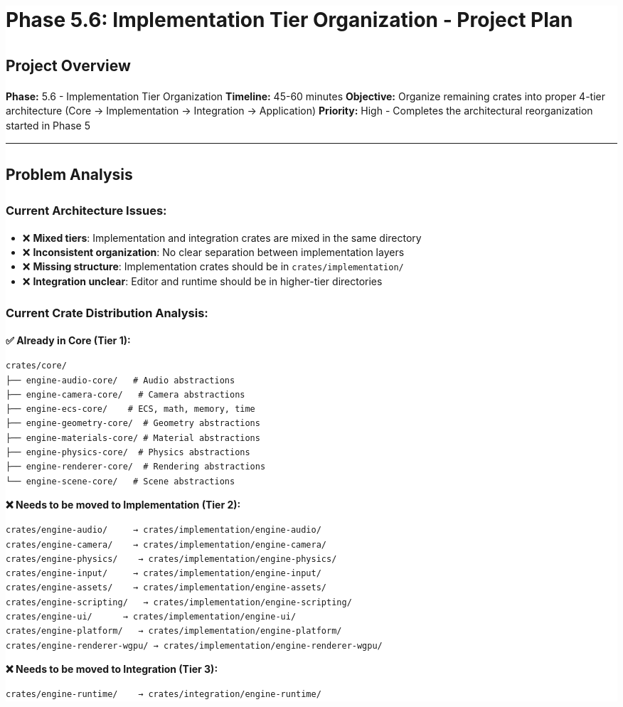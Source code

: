 # Phase 5.6: Implementation Tier Organization - Project Plan

## Project Overview

**Phase:** 5.6 - Implementation Tier Organization 
**Timeline:** 45-60 minutes 
**Objective:** Organize remaining crates into proper 4-tier architecture (Core → Implementation → Integration → Application) 
**Priority:** High - Completes the architectural reorganization started in Phase 5

---

## Problem Analysis

### Current Architecture Issues:
- ❌ **Mixed tiers**: Implementation and integration crates are mixed in the same directory
- ❌ **Inconsistent organization**: No clear separation between implementation layers
- ❌ **Missing structure**: Implementation crates should be in `crates/implementation/`
- ❌ **Integration unclear**: Editor and runtime should be in higher-tier directories

### Current Crate Distribution Analysis:

**✅ Already in Core (Tier 1):**
```
crates/core/
├── engine-audio-core/   # Audio abstractions
├── engine-camera-core/   # Camera abstractions 
├── engine-ecs-core/    # ECS, math, memory, time
├── engine-geometry-core/  # Geometry abstractions
├── engine-materials-core/ # Material abstractions
├── engine-physics-core/  # Physics abstractions
├── engine-renderer-core/  # Rendering abstractions
└── engine-scene-core/   # Scene abstractions
```

**❌ Needs to be moved to Implementation (Tier 2):**
```
crates/engine-audio/     → crates/implementation/engine-audio/
crates/engine-camera/    → crates/implementation/engine-camera/
crates/engine-physics/    → crates/implementation/engine-physics/
crates/engine-input/     → crates/implementation/engine-input/
crates/engine-assets/    → crates/implementation/engine-assets/
crates/engine-scripting/   → crates/implementation/engine-scripting/
crates/engine-ui/      → crates/implementation/engine-ui/
crates/engine-platform/   → crates/implementation/engine-platform/
crates/engine-renderer-wgpu/ → crates/implementation/engine-renderer-wgpu/
```

**❌ Needs to be moved to Integration (Tier 3):**
```
crates/engine-runtime/    → crates/integration/engine-runtime/
```
